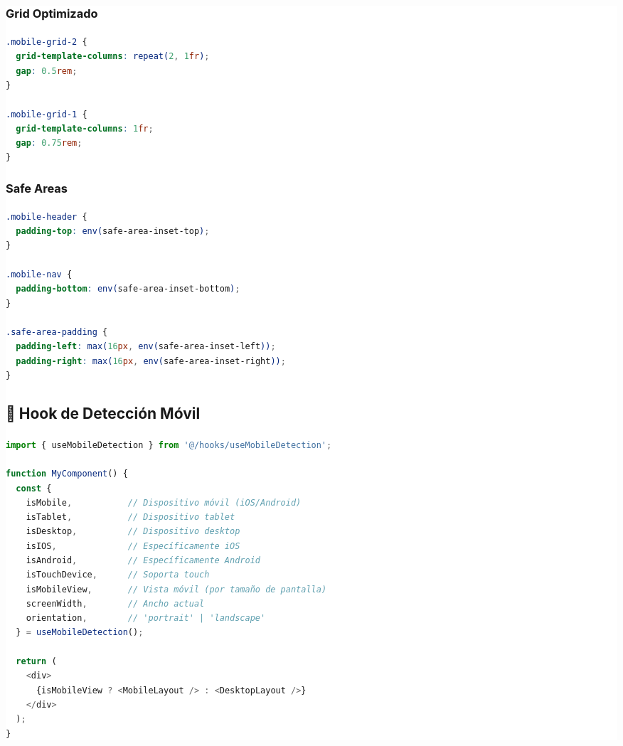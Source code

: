 ### Grid Optimizado
```css
.mobile-grid-2 {
  grid-template-columns: repeat(2, 1fr);
  gap: 0.5rem;
}

.mobile-grid-1 {
  grid-template-columns: 1fr;
  gap: 0.75rem;
}
```

### Safe Areas
```css
.mobile-header {
  padding-top: env(safe-area-inset-top);
}

.mobile-nav {
  padding-bottom: env(safe-area-inset-bottom);
}

.safe-area-padding {
  padding-left: max(16px, env(safe-area-inset-left));
  padding-right: max(16px, env(safe-area-inset-right));
}
```

## 🚀 Hook de Detección Móvil

```typescript
import { useMobileDetection } from '@/hooks/useMobileDetection';

function MyComponent() {
  const {
    isMobile,           // Dispositivo móvil (iOS/Android)
    isTablet,           // Dispositivo tablet
    isDesktop,          // Dispositivo desktop
    isIOS,              // Específicamente iOS
    isAndroid,          // Específicamente Android
    isTouchDevice,      // Soporta touch
    isMobileView,       // Vista móvil (por tamaño de pantalla)
    screenWidth,        // Ancho actual
    orientation,        // 'portrait' | 'landscape'
  } = useMobileDetection();

  return (
    <div>
      {isMobileView ? <MobileLayout /> : <DesktopLayout />}
    </div>
  );
}
```
